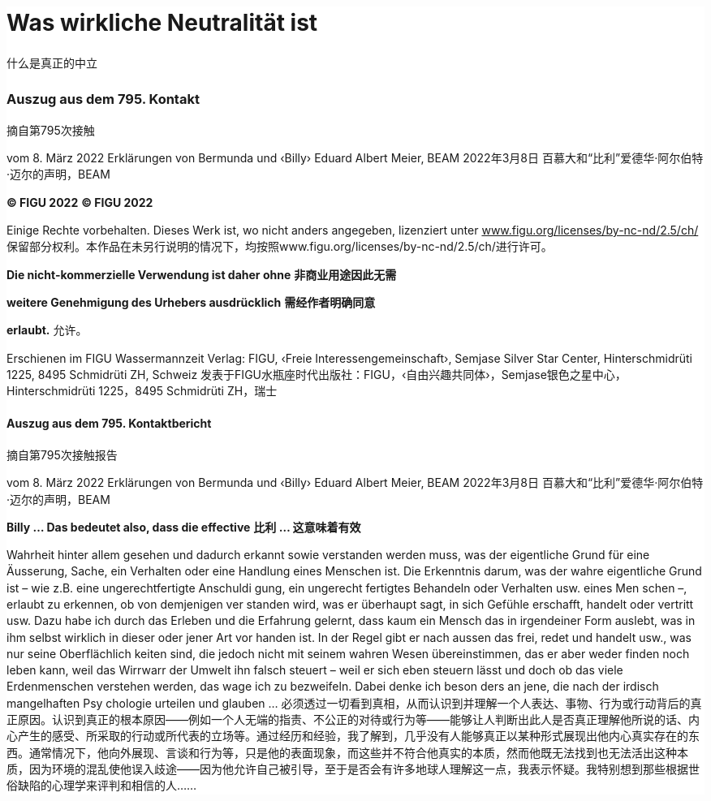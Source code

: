 # Was wirkliche Neutralität ist
什么是真正的中立

### Auszug aus dem 795. Kontakt
摘自第795次接触

vom 8. März 2022 Erklärungen von Bermunda und ‹Billy› Eduard Albert Meier, BEAM
2022年3月8日 百慕大和“比利”爱德华·阿尔伯特·迈尔的声明，BEAM

**© FIGU 2022**
**© FIGU 2022**

Einige Rechte vorbehalten. Dieses Werk ist, wo nicht anders angegeben, lizenziert unter www.figu.org/licenses/by-nc-nd/2.5/ch/
保留部分权利。本作品在未另行说明的情况下，均按照www.figu.org/licenses/by-nc-nd/2.5/ch/进行许可。

**Die nicht-kommerzielle Verwendung ist daher ohne**
**非商业用途因此无需**

**weitere Genehmigung des Urhebers ausdrücklich**
**需经作者明确同意**

**erlaubt.**
允许。

Erschienen im FIGU Wassermannzeit Verlag: FIGU, ‹Freie Interessengemeinschaft›, Semjase Silver Star Center, Hinterschmidrüti 1225, 8495 Schmidrüti ZH, Schweiz
发表于FIGU水瓶座时代出版社：FIGU，‹自由兴趣共同体›，Semjase银色之星中心，Hinterschmidrüti 1225，8495 Schmidrüti ZH，瑞士

#### Auszug aus dem 795. Kontaktbericht
摘自第795次接触报告

vom 8. März 2022 Erklärungen von Bermunda und ‹Billy› Eduard Albert Meier, BEAM
2022年3月8日 百慕大和“比利”爱德华·阿尔伯特·迈尔的声明，BEAM

**Billy      … Das bedeutet also, dass die effective**
**比利      … 这意味着有效**

Wahrheit hinter allem gesehen und dadurch erkannt sowie verstanden werden muss, was der eigentliche Grund für eine Äusserung, Sache, ein Verhalten oder eine Handlung eines Menschen ist. Die Erkenntnis darum, was der wahre eigentliche Grund ist – wie z.B. eine ungerechtfertigte Anschuldi gung, ein ungerecht­ fertigtes Behandeln oder Verhalten usw. eines Men­ schen –, erlaubt zu erkennen, ob von demjenigen ver­ standen wird, was er überhaupt sagt, in sich Gefühle erschafft, handelt oder vertritt usw. Dazu habe ich durch das Erleben und die Erfahrung gelernt, dass kaum ein Mensch das in irgendeiner Form auslebt, was in ihm selbst wirklich in dieser oder jener Art vor­ handen ist. In der Regel gibt er nach aussen das frei, redet und handelt usw., was nur seine Oberflächlich­ keiten sind, die jedoch nicht mit seinem wahren Wesen übereinstimmen, das er aber weder finden noch leben kann, weil das Wirrwarr der Umwelt ihn falsch steuert – weil er sich eben steuern lässt und doch ob das viele Erdenmenschen verstehen werden, das wage ich zu bezweifeln. Dabei denke ich beson­ ders an jene, die nach der irdisch mangelhaften Psy­ chologie urteilen und glauben …
必须透过一切看到真相，从而认识到并理解一个人表达、事物、行为或行动背后的真正原因。认识到真正的根本原因——例如一个人无端的指责、不公正的对待或行为等——能够让人判断出此人是否真正理解他所说的话、内心产生的感受、所采取的行动或所代表的立场等。通过经历和经验，我了解到，几乎没有人能够真正以某种形式展现出他内心真实存在的东西。通常情况下，他向外展现、言谈和行为等，只是他的表面现象，而这些并不符合他真实的本质，然而他既无法找到也无法活出这种本质，因为环境的混乱使他误入歧途——因为他允许自己被引导，至于是否会有许多地球人理解这一点，我表示怀疑。我特别想到那些根据世俗缺陷的心理学来评判和相信的人……
